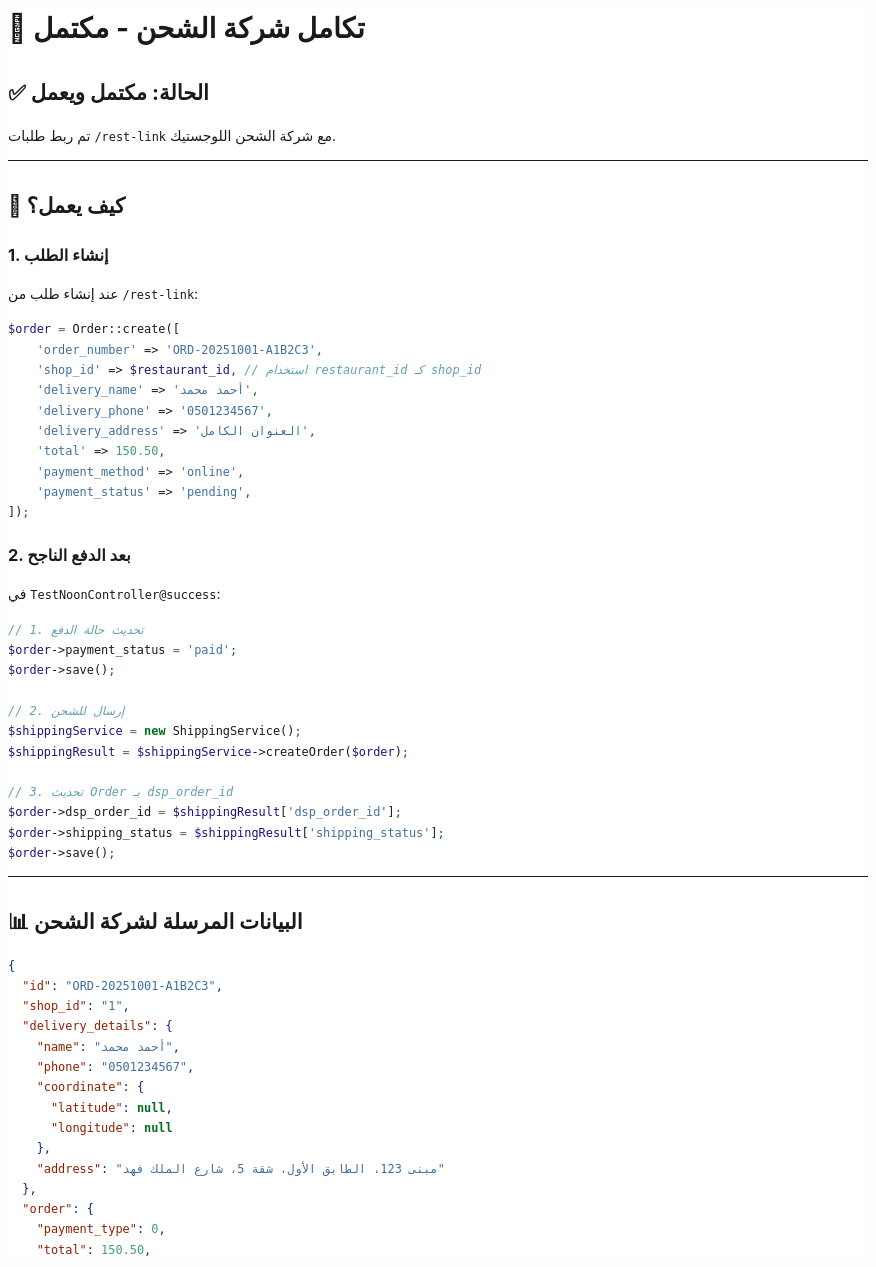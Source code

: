 # 🚚 تكامل شركة الشحن - مكتمل

## ✅ الحالة: مكتمل ويعمل

تم ربط طلبات `/rest-link` مع شركة الشحن اللوجستيك.

---

## 🔄 كيف يعمل؟

### 1. إنشاء الطلب
عند إنشاء طلب من `/rest-link`:
```php
$order = Order::create([
    'order_number' => 'ORD-20251001-A1B2C3',
    'shop_id' => $restaurant_id, // استخدام restaurant_id كـ shop_id
    'delivery_name' => 'أحمد محمد',
    'delivery_phone' => '0501234567',
    'delivery_address' => 'العنوان الكامل',
    'total' => 150.50,
    'payment_method' => 'online',
    'payment_status' => 'pending',
]);
```

### 2. بعد الدفع الناجح
في `TestNoonController@success`:
```php
// 1. تحديث حالة الدفع
$order->payment_status = 'paid';
$order->save();

// 2. إرسال للشحن
$shippingService = new ShippingService();
$shippingResult = $shippingService->createOrder($order);

// 3. تحديث Order بـ dsp_order_id
$order->dsp_order_id = $shippingResult['dsp_order_id'];
$order->shipping_status = $shippingResult['shipping_status'];
$order->save();
```

---

## 📊 البيانات المرسلة لشركة الشحن

```json
{
  "id": "ORD-20251001-A1B2C3",
  "shop_id": "1",
  "delivery_details": {
    "name": "أحمد محمد",
    "phone": "0501234567",
    "coordinate": {
      "latitude": null,
      "longitude": null
    },
    "address": "مبنى 123، الطابق الأول، شقة 5، شارع الملك فهد"
  },
  "order": {
    "payment_type": 0,
    "total": 150.50,
```